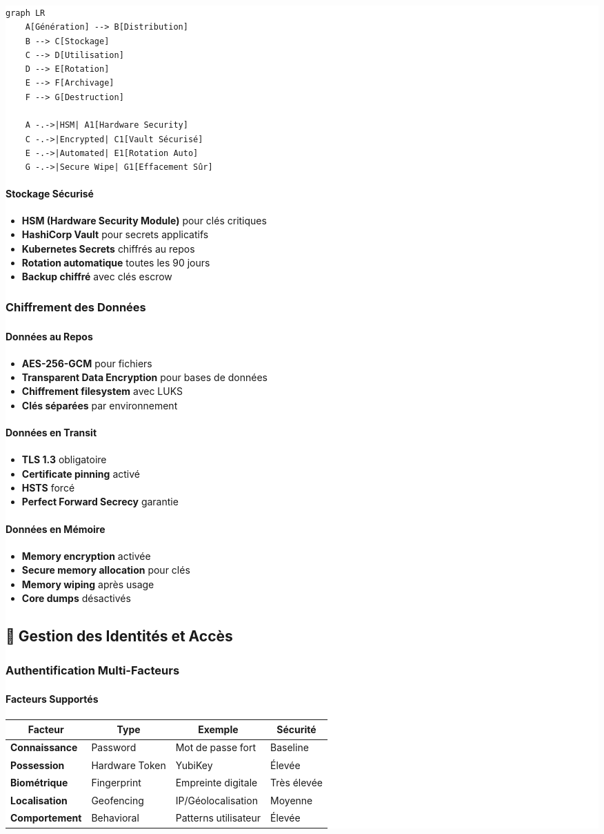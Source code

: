 ```mermaid
graph LR
    A[Génération] --> B[Distribution]
    B --> C[Stockage]
    C --> D[Utilisation]
    D --> E[Rotation]
    E --> F[Archivage]
    F --> G[Destruction]
    
    A -.->|HSM| A1[Hardware Security]
    C -.->|Encrypted| C1[Vault Sécurisé]
    E -.->|Automated| E1[Rotation Auto]
    G -.->|Secure Wipe| G1[Effacement Sûr]
```

#### Stockage Sécurisé

- **HSM (Hardware Security Module)** pour clés critiques
- **HashiCorp Vault** pour secrets applicatifs
- **Kubernetes Secrets** chiffrés au repos
- **Rotation automatique** toutes les 90 jours
- **Backup chiffré** avec clés escrow

### Chiffrement des Données

#### Données au Repos
- **AES-256-GCM** pour fichiers
- **Transparent Data Encryption** pour bases de données
- **Chiffrement filesystem** avec LUKS
- **Clés séparées** par environnement

#### Données en Transit
- **TLS 1.3** obligatoire
- **Certificate pinning** activé
- **HSTS** forcé
- **Perfect Forward Secrecy** garantie

#### Données en Mémoire
- **Memory encryption** activée
- **Secure memory allocation** pour clés
- **Memory wiping** après usage
- **Core dumps** désactivés

## 👥 Gestion des Identités et Accès

### Authentification Multi-Facteurs

#### Facteurs Supportés

| Facteur | Type | Exemple | Sécurité |
|---------|------|---------|----------|
| **Connaissance** | Password | Mot de passe fort | Baseline |
| **Possession** | Hardware Token | YubiKey | Élevée |
| **Biométrique** | Fingerprint | Empreinte digitale | Très élevée |
| **Localisation** | Geofencing | IP/Géolocalisation | Moyenne |
| **Comportement** | Behavioral | Patterns utilisateur | Élevée |
